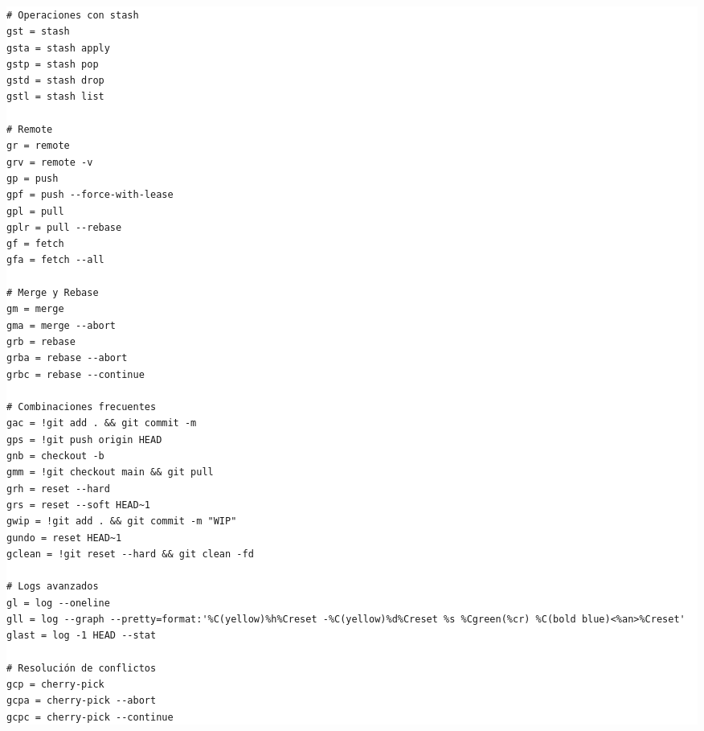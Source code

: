     # Operaciones con stash
    gst = stash
    gsta = stash apply
    gstp = stash pop
    gstd = stash drop
    gstl = stash list
    
    # Remote
    gr = remote
    grv = remote -v
    gp = push
    gpf = push --force-with-lease
    gpl = pull
    gplr = pull --rebase
    gf = fetch
    gfa = fetch --all
    
    # Merge y Rebase
    gm = merge
    gma = merge --abort
    grb = rebase
    grba = rebase --abort
    grbc = rebase --continue
    
    # Combinaciones frecuentes
    gac = !git add . && git commit -m
    gps = !git push origin HEAD
    gnb = checkout -b
    gmm = !git checkout main && git pull
    grh = reset --hard
    grs = reset --soft HEAD~1
    gwip = !git add . && git commit -m "WIP"
    gundo = reset HEAD~1
    gclean = !git reset --hard && git clean -fd
    
    # Logs avanzados
    gl = log --oneline
    gll = log --graph --pretty=format:'%C(yellow)%h%Creset -%C(yellow)%d%Creset %s %Cgreen(%cr) %C(bold blue)<%an>%Creset'
    glast = log -1 HEAD --stat
    
    # Resolución de conflictos
    gcp = cherry-pick
    gcpa = cherry-pick --abort
    gcpc = cherry-pick --continue
    